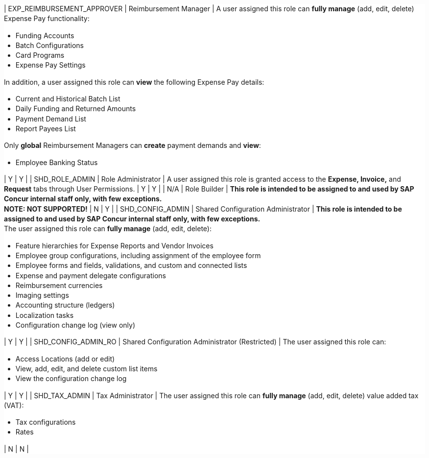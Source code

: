 | EXP_REIMBURSEMENT_APPROVER  |                          Reimbursement Manager                          | A user assigned this role can **fully manage** (add, edit, delete) Expense Pay functionality:<br><ul><li>Funding Accounts</li><li>Batch Configurations</li><li>Card Programs</li><li>Expense Pay Settings</li></ul>In addition, a user assigned this role can ****view**** the following Expense Pay details:<br><ul><li>Current and Historical Batch List</li><li>Daily Funding and Returned Amounts</li><li>Payment Demand List</li><li>Report Payees List</li></ul>Only ****global**** Reimbursement Managers can ****create**** payment demands and ****view****:<br><ul><li>Employee Banking Status</li></ul>                                                                                                                                                                                                                                                             |      Y      |         Y          |
| SHD_ROLE_ADMIN              |                           Role Administrator                            | A user assigned this role is granted access to the **Expense, Invoice,** and **Request** tabs through User Permissions.                                                                                                                                                                                                                                                                                                                                                                                                                                                                                                                                                                                                                                                                                                                                                        |      Y      |         Y          |
| N/A                         |                              Role Builder                               | ****This role is intended to be assigned to and used by SAP Concur internal staff only, with few exceptions.****<br>**NOTE: NOT SUPPORTED!**                                                                                                                                                                                                                                                                                                                                                                                                                                                                                                                                                                                                                                                                                                                                   |      N      |         Y          |
| SHD_CONFIG_ADMIN            |                   Shared Configuration Administrator                    | ****This role is intended to be assigned to and used by SAP Concur internal staff only, with few exceptions.****<br>The user assigned this role can ****fully manage**** (add, edit, delete):<br><ul><li>Feature hierarchies for Expense Reports and Vendor Invoices</li><li>Employee group configurations, including assignment of the employee form</li><li>Employee forms and fields, validations, and custom and connected lists</li><li>Expense and payment delegate configurations</li><li>Reimbursement currencies</li><li>Imaging settings</li><li>Accounting structure (ledgers)</li><li>Localization tasks</li><li>Configuration change log (view only)</li></ul>                                                                                                                                                                                                    |      Y      |         Y          |
| SHD_CONFIG_ADMIN_RO         |             Shared Configuration Administrator (Restricted)             | The user assigned this role can:<br><ul><li>Access Locations (add or edit)</li><li>View, add, edit, and delete custom list items</li><li>View the configuration change log</li></ul>                                                                                                                                                                                                                                                                                                                                                                                                                                                                                                                                                                                                                                                                                           |      Y      |         Y          |
| SHD_TAX_ADMIN               |                            Tax Administrator                            | The user assigned this role can ****fully manage**** (add, edit, delete) value added tax (VAT):<br><ul><li>Tax configurations</li><li>Rates</li></ul>                                                                                                                                                                                                                                                                                                                                                                                                                                                                                                                                                                                                                                                                                                                          |      N      |         N          |